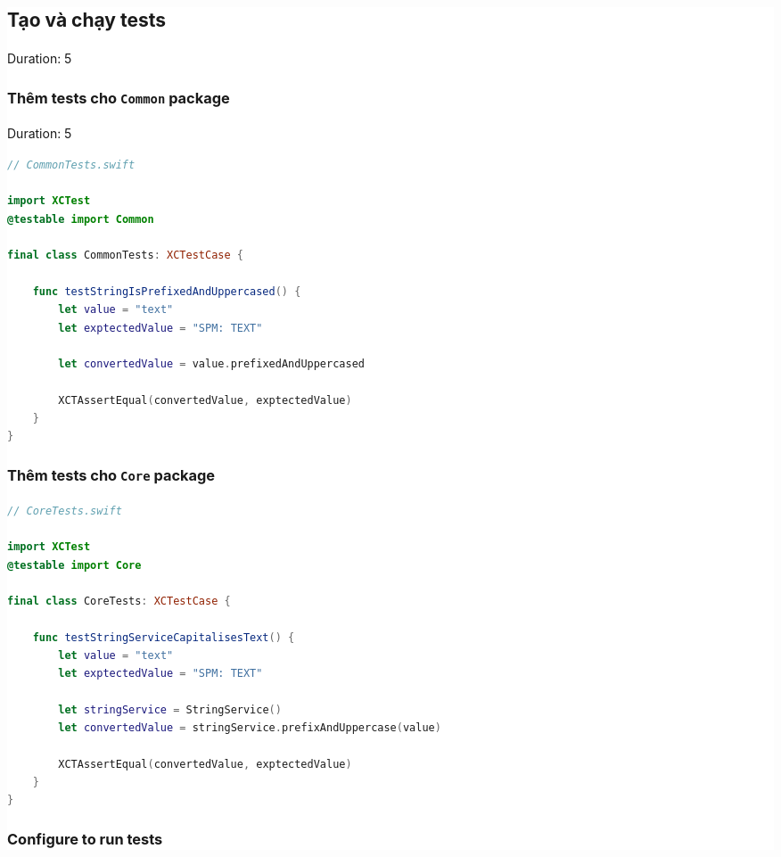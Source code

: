 
## Tạo và chạy tests
Duration: 5 

### Thêm tests cho `Common` package 
Duration: 5 

```swift
// CommonTests.swift

import XCTest
@testable import Common

final class CommonTests: XCTestCase {

    func testStringIsPrefixedAndUppercased() {
        let value = "text"
        let exptectedValue = "SPM: TEXT"

        let convertedValue = value.prefixedAndUppercased

        XCTAssertEqual(convertedValue, exptectedValue)
    }
}
```

### Thêm tests cho `Core` package

```swift
// CoreTests.swift

import XCTest
@testable import Core

final class CoreTests: XCTestCase {

    func testStringServiceCapitalisesText() {
        let value = "text"
        let exptectedValue = "SPM: TEXT"

        let stringService = StringService()
        let convertedValue = stringService.prefixAndUppercase(value)

        XCTAssertEqual(convertedValue, exptectedValue)
    }
}
```

### Configure to run tests 
